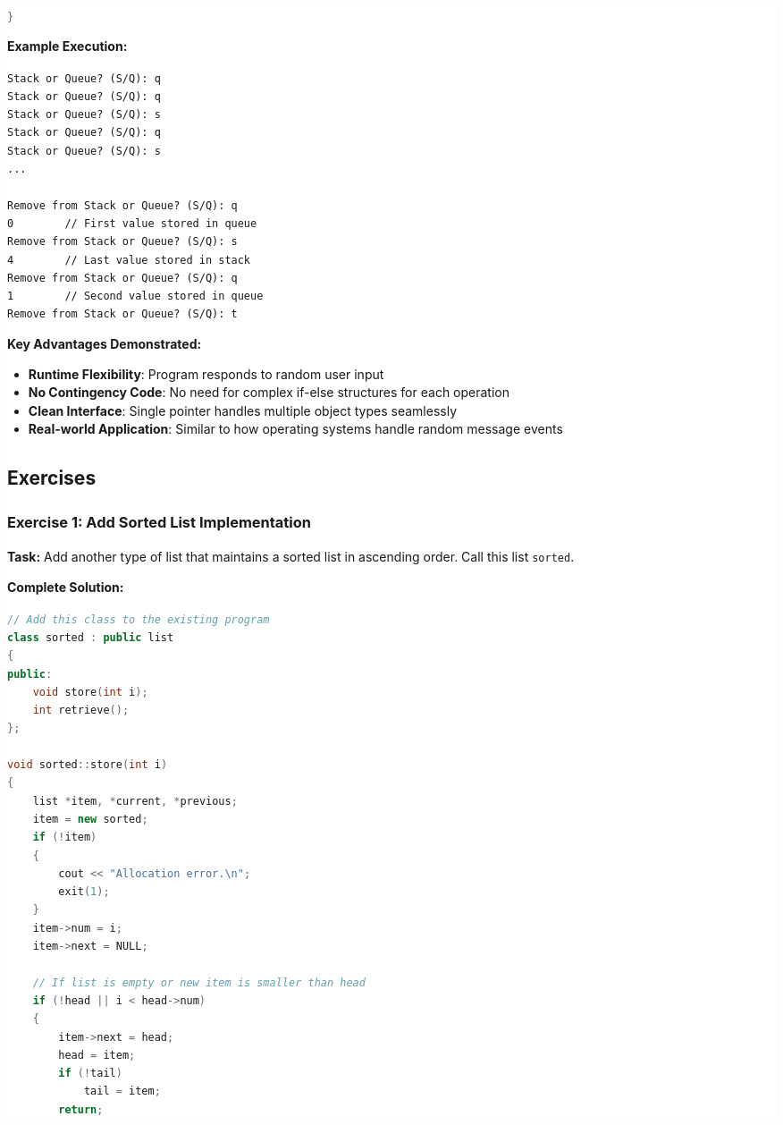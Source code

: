 ```cpp
}
```

**Example Execution:**
```
Stack or Queue? (S/Q): q
Stack or Queue? (S/Q): q  
Stack or Queue? (S/Q): s
Stack or Queue? (S/Q): q
Stack or Queue? (S/Q): s
...

Remove from Stack or Queue? (S/Q): q
0        // First value stored in queue
Remove from Stack or Queue? (S/Q): s  
4        // Last value stored in stack
Remove from Stack or Queue? (S/Q): q
1        // Second value stored in queue
Remove from Stack or Queue? (S/Q): t
```

**Key Advantages Demonstrated:**
- **Runtime Flexibility**: Program responds to random user input
- **No Contingency Code**: No need for complex if-else structures for each operation
- **Clean Interface**: Single pointer handles multiple object types seamlessly
- **Real-world Application**: Similar to how operating systems handle random message events

## Exercises

### Exercise 1: Add Sorted List Implementation

**Task:** Add another type of list that maintains a sorted list in ascending order. Call this list `sorted`.

**Complete Solution:**

```cpp
// Add this class to the existing program
class sorted : public list
{
public:
    void store(int i);
    int retrieve();
};

void sorted::store(int i)
{
    list *item, *current, *previous;
    item = new sorted;
    if (!item)
    {
        cout << "Allocation error.\n";
        exit(1);
    }
    item->num = i;
    item->next = NULL;
    
    // If list is empty or new item is smaller than head
    if (!head || i < head->num)
    {
        item->next = head;
        head = item;
        if (!tail)
            tail = item;
        return;
```